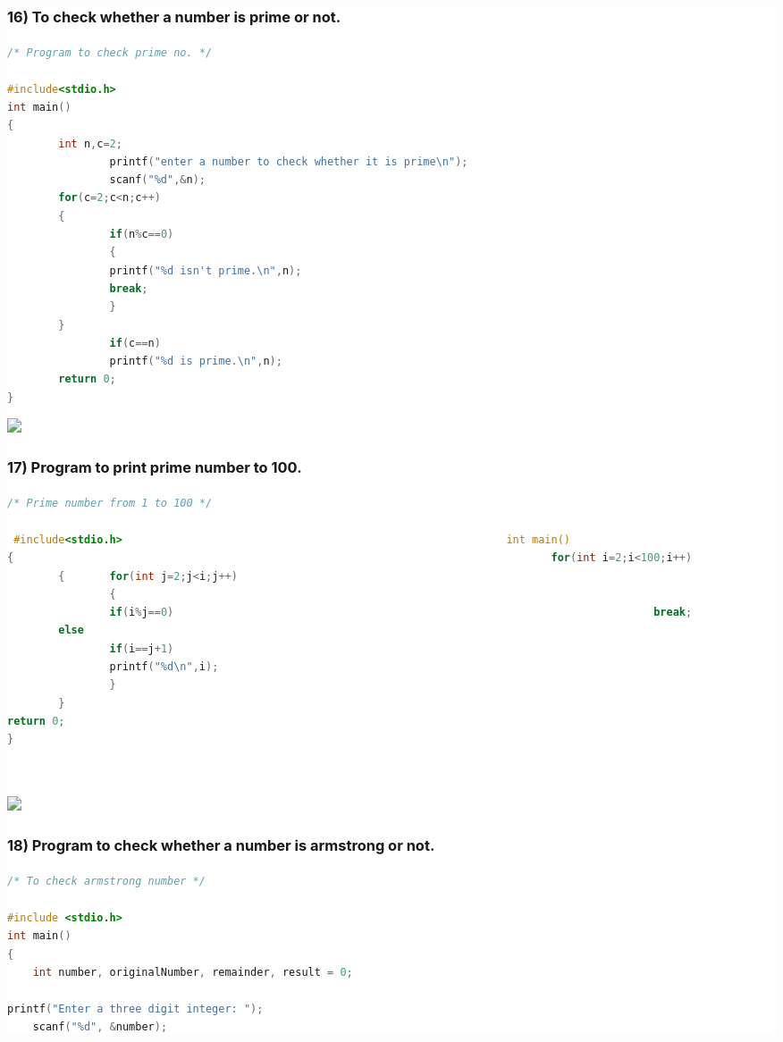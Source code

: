 ### 16) To check whether a number is prime or not.
```C
/* Program to check prime no. */

#include<stdio.h>
int main()
{
        int n,c=2;
                printf("enter a number to check whether it is prime\n");
                scanf("%d",&n);
        for(c=2;c<n;c++)
        {
                if(n%c==0)
                {
                printf("%d isn't prime.\n",n);
                break;
                }
        }
                if(c==n)
                printf("%d is prime.\n",n);
        return 0;
}

```
<img src="https://i.imgur.com/R1g79Wx.png">

### 17) Program to print prime number to 100.
```C
/* Prime number from 1 to 100 */
 
 #include<stdio.h>                                                            int main()
{                                                                                    for(int i=2;i<100;i++)
        {       for(int j=2;j<i;j++)
                {
                if(i%j==0)                                                                           break;
        else    
                if(i==j+1)
                printf("%d\n",i);
                }
        }
return 0;
}

 
 ``` 
<img src="https://i.imgur.com/YAdz3WX.png">

### 18) Program to check whether a number is armstrong or not.
```C
/* To check armstrong number */

#include <stdio.h>
int main()
{
    int number, originalNumber, remainder, result = 0;

printf("Enter a three digit integer: ");
    scanf("%d", &number);

```